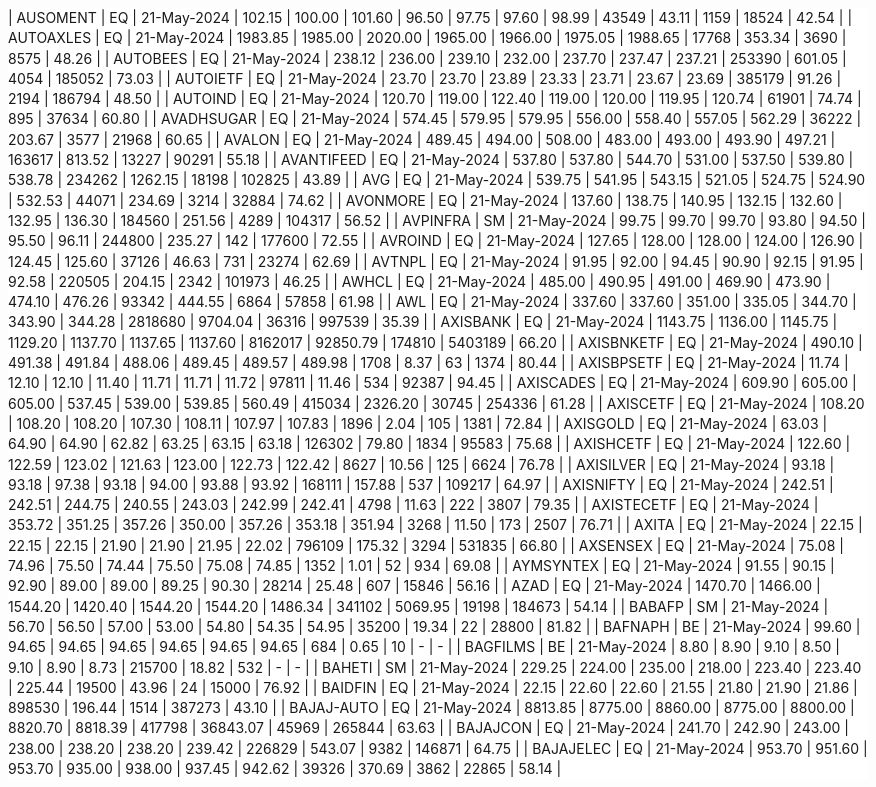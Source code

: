 | AUSOMENT | EQ | 21-May-2024 | 102.15 | 100.00 | 101.60 | 96.50 | 97.75 | 97.60 | 98.99 | 43549 | 43.11 | 1159 | 18524 | 42.54 |
| AUTOAXLES | EQ | 21-May-2024 | 1983.85 | 1985.00 | 2020.00 | 1965.00 | 1966.00 | 1975.05 | 1988.65 | 17768 | 353.34 | 3690 | 8575 | 48.26 |
| AUTOBEES | EQ | 21-May-2024 | 238.12 | 236.00 | 239.10 | 232.00 | 237.70 | 237.47 | 237.21 | 253390 | 601.05 | 4054 | 185052 | 73.03 |
| AUTOIETF | EQ | 21-May-2024 | 23.70 | 23.70 | 23.89 | 23.33 | 23.71 | 23.67 | 23.69 | 385179 | 91.26 | 2194 | 186794 | 48.50 |
| AUTOIND | EQ | 21-May-2024 | 120.70 | 119.00 | 122.40 | 119.00 | 120.00 | 119.95 | 120.74 | 61901 | 74.74 | 895 | 37634 | 60.80 |
| AVADHSUGAR | EQ | 21-May-2024 | 574.45 | 579.95 | 579.95 | 556.00 | 558.40 | 557.05 | 562.29 | 36222 | 203.67 | 3577 | 21968 | 60.65 |
| AVALON | EQ | 21-May-2024 | 489.45 | 494.00 | 508.00 | 483.00 | 493.00 | 493.90 | 497.21 | 163617 | 813.52 | 13227 | 90291 | 55.18 |
| AVANTIFEED | EQ | 21-May-2024 | 537.80 | 537.80 | 544.70 | 531.00 | 537.50 | 539.80 | 538.78 | 234262 | 1262.15 | 18198 | 102825 | 43.89 |
| AVG | EQ | 21-May-2024 | 539.75 | 541.95 | 543.15 | 521.05 | 524.75 | 524.90 | 532.53 | 44071 | 234.69 | 3214 | 32884 | 74.62 |
| AVONMORE | EQ | 21-May-2024 | 137.60 | 138.75 | 140.95 | 132.15 | 132.60 | 132.95 | 136.30 | 184560 | 251.56 | 4289 | 104317 | 56.52 |
| AVPINFRA | SM | 21-May-2024 | 99.75 | 99.70 | 99.70 | 93.80 | 94.50 | 95.50 | 96.11 | 244800 | 235.27 | 142 | 177600 | 72.55 |
| AVROIND | EQ | 21-May-2024 | 127.65 | 128.00 | 128.00 | 124.00 | 126.90 | 124.45 | 125.60 | 37126 | 46.63 | 731 | 23274 | 62.69 |
| AVTNPL | EQ | 21-May-2024 | 91.95 | 92.00 | 94.45 | 90.90 | 92.15 | 91.95 | 92.58 | 220505 | 204.15 | 2342 | 101973 | 46.25 |
| AWHCL | EQ | 21-May-2024 | 485.00 | 490.95 | 491.00 | 469.90 | 473.90 | 474.10 | 476.26 | 93342 | 444.55 | 6864 | 57858 | 61.98 |
| AWL | EQ | 21-May-2024 | 337.60 | 337.60 | 351.00 | 335.05 | 344.70 | 343.90 | 344.28 | 2818680 | 9704.04 | 36316 | 997539 | 35.39 |
| AXISBANK | EQ | 21-May-2024 | 1143.75 | 1136.00 | 1145.75 | 1129.20 | 1137.70 | 1137.65 | 1137.60 | 8162017 | 92850.79 | 174810 | 5403189 | 66.20 |
| AXISBNKETF | EQ | 21-May-2024 | 490.10 | 491.38 | 491.84 | 488.06 | 489.45 | 489.57 | 489.98 | 1708 | 8.37 | 63 | 1374 | 80.44 |
| AXISBPSETF | EQ | 21-May-2024 | 11.74 | 12.10 | 12.10 | 11.40 | 11.71 | 11.71 | 11.72 | 97811 | 11.46 | 534 | 92387 | 94.45 |
| AXISCADES | EQ | 21-May-2024 | 609.90 | 605.00 | 605.00 | 537.45 | 539.00 | 539.85 | 560.49 | 415034 | 2326.20 | 30745 | 254336 | 61.28 |
| AXISCETF | EQ | 21-May-2024 | 108.20 | 108.20 | 108.20 | 107.30 | 108.11 | 107.97 | 107.83 | 1896 | 2.04 | 105 | 1381 | 72.84 |
| AXISGOLD | EQ | 21-May-2024 | 63.03 | 64.90 | 64.90 | 62.82 | 63.25 | 63.15 | 63.18 | 126302 | 79.80 | 1834 | 95583 | 75.68 |
| AXISHCETF | EQ | 21-May-2024 | 122.60 | 122.59 | 123.02 | 121.63 | 123.00 | 122.73 | 122.42 | 8627 | 10.56 | 125 | 6624 | 76.78 |
| AXISILVER | EQ | 21-May-2024 | 93.18 | 93.18 | 97.38 | 93.18 | 94.00 | 93.88 | 93.92 | 168111 | 157.88 | 537 | 109217 | 64.97 |
| AXISNIFTY | EQ | 21-May-2024 | 242.51 | 242.51 | 244.75 | 240.55 | 243.03 | 242.99 | 242.41 | 4798 | 11.63 | 222 | 3807 | 79.35 |
| AXISTECETF | EQ | 21-May-2024 | 353.72 | 351.25 | 357.26 | 350.00 | 357.26 | 353.18 | 351.94 | 3268 | 11.50 | 173 | 2507 | 76.71 |
| AXITA | EQ | 21-May-2024 | 22.15 | 22.15 | 22.15 | 21.90 | 21.90 | 21.95 | 22.02 | 796109 | 175.32 | 3294 | 531835 | 66.80 |
| AXSENSEX | EQ | 21-May-2024 | 75.08 | 74.96 | 75.50 | 74.44 | 75.50 | 75.08 | 74.85 | 1352 | 1.01 | 52 | 934 | 69.08 |
| AYMSYNTEX | EQ | 21-May-2024 | 91.55 | 90.15 | 92.90 | 89.00 | 89.00 | 89.25 | 90.30 | 28214 | 25.48 | 607 | 15846 | 56.16 |
| AZAD | EQ | 21-May-2024 | 1470.70 | 1466.00 | 1544.20 | 1420.40 | 1544.20 | 1544.20 | 1486.34 | 341102 | 5069.95 | 19198 | 184673 | 54.14 |
| BABAFP | SM | 21-May-2024 | 56.70 | 56.50 | 57.00 | 53.00 | 54.80 | 54.35 | 54.95 | 35200 | 19.34 | 22 | 28800 | 81.82 |
| BAFNAPH | BE | 21-May-2024 | 99.60 | 94.65 | 94.65 | 94.65 | 94.65 | 94.65 | 94.65 | 684 | 0.65 | 10 | - | - |
| BAGFILMS | BE | 21-May-2024 | 8.80 | 8.90 | 9.10 | 8.50 | 9.10 | 8.90 | 8.73 | 215700 | 18.82 | 532 | - | - |
| BAHETI | SM | 21-May-2024 | 229.25 | 224.00 | 235.00 | 218.00 | 223.40 | 223.40 | 225.44 | 19500 | 43.96 | 24 | 15000 | 76.92 |
| BAIDFIN | EQ | 21-May-2024 | 22.15 | 22.60 | 22.60 | 21.55 | 21.80 | 21.90 | 21.86 | 898530 | 196.44 | 1514 | 387273 | 43.10 |
| BAJAJ-AUTO | EQ | 21-May-2024 | 8813.85 | 8775.00 | 8860.00 | 8775.00 | 8800.00 | 8820.70 | 8818.39 | 417798 | 36843.07 | 45969 | 265844 | 63.63 |
| BAJAJCON | EQ | 21-May-2024 | 241.70 | 242.90 | 243.00 | 238.00 | 238.20 | 238.20 | 239.42 | 226829 | 543.07 | 9382 | 146871 | 64.75 |
| BAJAJELEC | EQ | 21-May-2024 | 953.70 | 951.60 | 953.70 | 935.00 | 938.00 | 937.45 | 942.62 | 39326 | 370.69 | 3862 | 22865 | 58.14 |